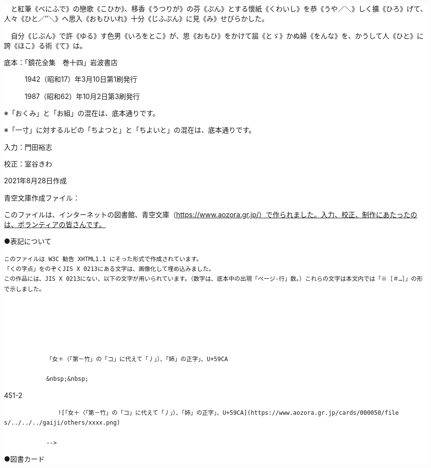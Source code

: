 　と紅筆《べにふで》の戀歌《こひか》、移香《うつりが》の芬《ぷん》とする懷紙《くわいし》を恭《うや／＼》しく擴《ひろ》げて、人々《ひと／″＼》へ思入《おもひいれ》十分《じふぶん》に見《み》せびらかした。

　自分《じぶん》で許《ゆる》す色男《いろをとこ》が、思《おもひ》をかけて屆《とゞ》かぬ婦《をんな》を、かうして人《ひと》に誇《ほこ》る術《て》は。













底本：「鏡花全集　巻十四」岩波書店

　　　1942（昭和17）年3月10日第1刷発行

　　　1987（昭和62）年10月2日第3刷発行

※「おくみ」と「お組」の混在は、底本通りです。

※「一寸」に対するルビの「ちよつと」と「ちよいと」の混在は、底本通りです。

入力：門田裕志

校正：室谷きわ

2021年8月28日作成

青空文庫作成ファイル：

このファイルは、インターネットの図書館、青空文庫（https://www.aozora.gr.jp/）で作られました。入力、校正、制作にあたったのは、ボランティアの皆さんです。











●表記について


	このファイルは W3C 勧告 XHTML1.1 にそった形式で作成されています。
	「くの字点」をのぞくJIS X 0213にある文字は、画像化して埋め込みました。
	この作品には、JIS X 0213にない、以下の文字が用いられています。（数字は、底本中の出現「ページ-行」数。）これらの文字は本文内では「※［＃…］」の形で示しました。



		
			
				
				「女＋（「第－竹」の「コ」に代えて「丿」）、「姉」の正字」、U+59CA
				
				&nbsp;&nbsp;
				
451-2				
				
				　　![「女＋（「第－竹」の「コ」に代えて「丿」）、「姉」の正字」、U+59CA](https://www.aozora.gr.jp/cards/000050/files/../../../gaiji/others/xxxx.png)
				
				-->
			
		






●図書カード